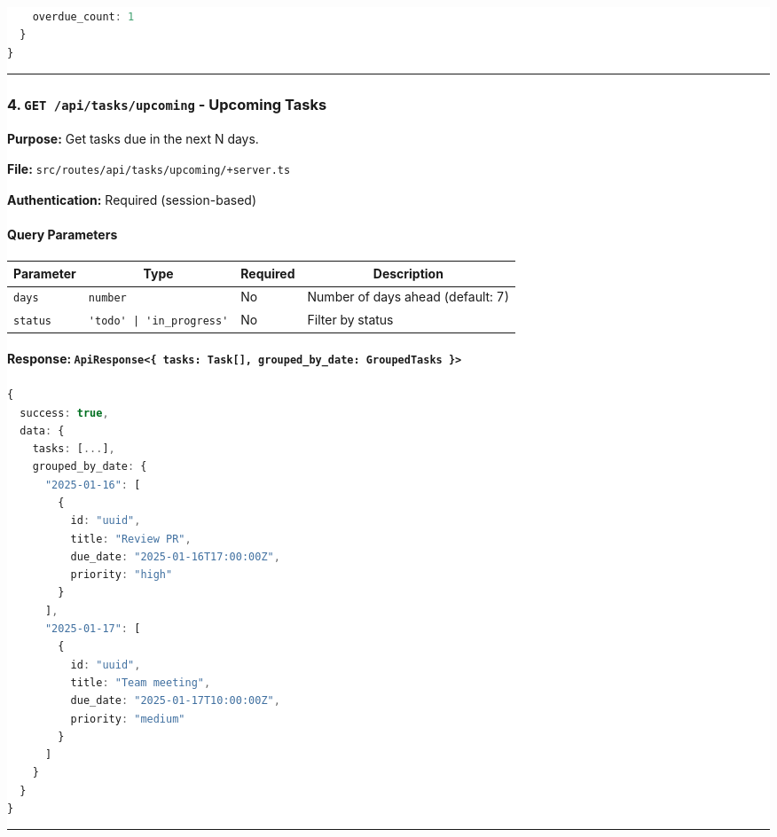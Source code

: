 ```typescript
    overdue_count: 1
  }
}
```

---

### 4. `GET /api/tasks/upcoming` - Upcoming Tasks

**Purpose:** Get tasks due in the next N days.

**File:** `src/routes/api/tasks/upcoming/+server.ts`

**Authentication:** Required (session-based)

#### Query Parameters

| Parameter | Type                      | Required | Description                       |
| --------- | ------------------------- | -------- | --------------------------------- |
| `days`    | `number`                  | No       | Number of days ahead (default: 7) |
| `status`  | `'todo' \| 'in_progress'` | No       | Filter by status                  |

#### Response: `ApiResponse<{ tasks: Task[], grouped_by_date: GroupedTasks }>`

```typescript
{
  success: true,
  data: {
    tasks: [...],
    grouped_by_date: {
      "2025-01-16": [
        {
          id: "uuid",
          title: "Review PR",
          due_date: "2025-01-16T17:00:00Z",
          priority: "high"
        }
      ],
      "2025-01-17": [
        {
          id: "uuid",
          title: "Team meeting",
          due_date: "2025-01-17T10:00:00Z",
          priority: "medium"
        }
      ]
    }
  }
}
```

---